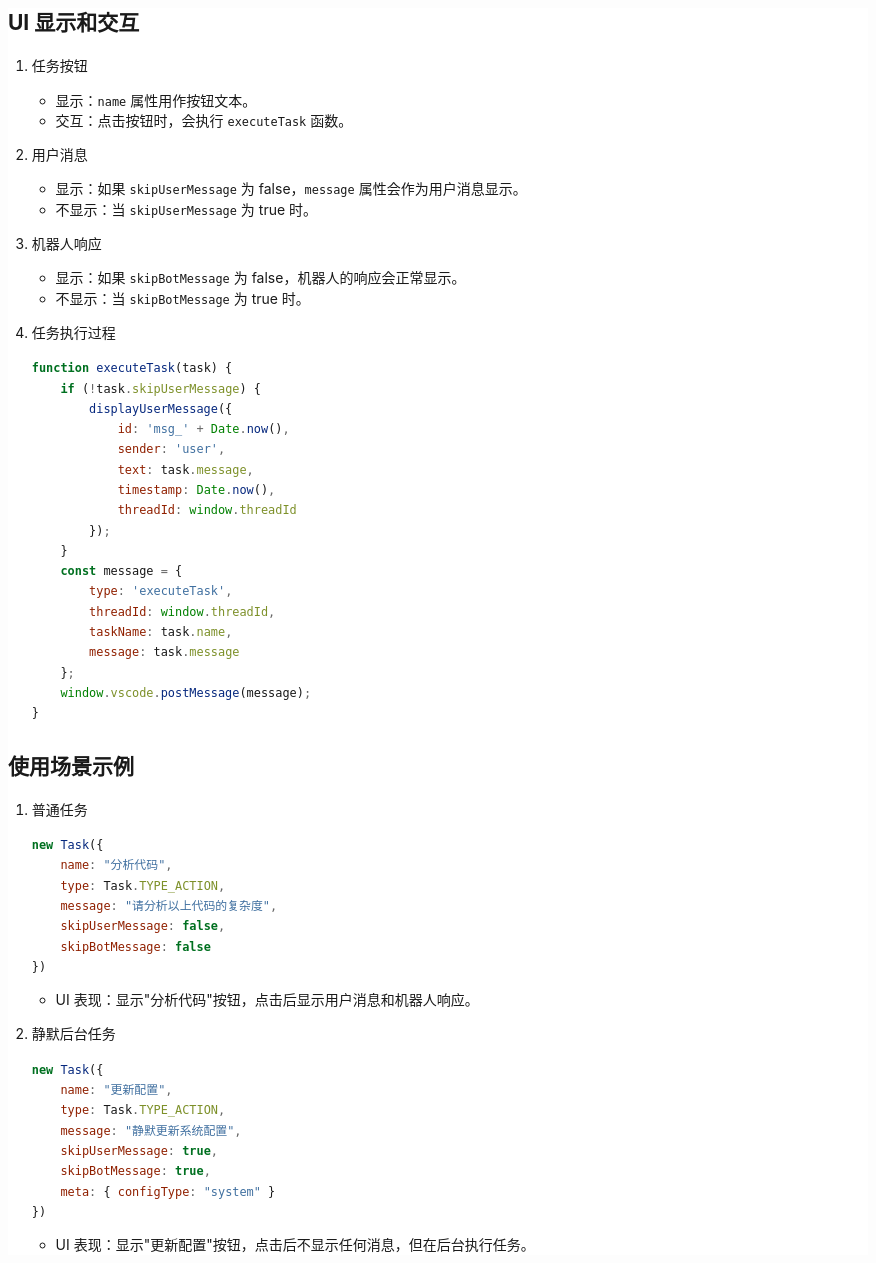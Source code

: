 ## UI 显示和交互

1. 任务按钮
   - 显示：`name` 属性用作按钮文本。
   - 交互：点击按钮时，会执行 `executeTask` 函数。

2. 用户消息
   - 显示：如果 `skipUserMessage` 为 false，`message` 属性会作为用户消息显示。
   - 不显示：当 `skipUserMessage` 为 true 时。

3. 机器人响应
   - 显示：如果 `skipBotMessage` 为 false，机器人的响应会正常显示。
   - 不显示：当 `skipBotMessage` 为 true 时。

4. 任务执行过程
   ```javascript
   function executeTask(task) {
       if (!task.skipUserMessage) {
           displayUserMessage({
               id: 'msg_' + Date.now(),
               sender: 'user',
               text: task.message,
               timestamp: Date.now(),
               threadId: window.threadId
           });
       }
       const message = {
           type: 'executeTask',
           threadId: window.threadId,
           taskName: task.name,
           message: task.message
       };
       window.vscode.postMessage(message);
   }
   ```

## 使用场景示例

1. 普通任务
   ```javascript
   new Task({
       name: "分析代码",
       type: Task.TYPE_ACTION,
       message: "请分析以上代码的复杂度",
       skipUserMessage: false,
       skipBotMessage: false
   })
   ```
   - UI 表现：显示"分析代码"按钮，点击后显示用户消息和机器人响应。

2. 静默后台任务
   ```javascript
   new Task({
       name: "更新配置",
       type: Task.TYPE_ACTION,
       message: "静默更新系统配置",
       skipUserMessage: true,
       skipBotMessage: true,
       meta: { configType: "system" }
   })
   ```
   - UI 表现：显示"更新配置"按钮，点击后不显示任何消息，但在后台执行任务。
